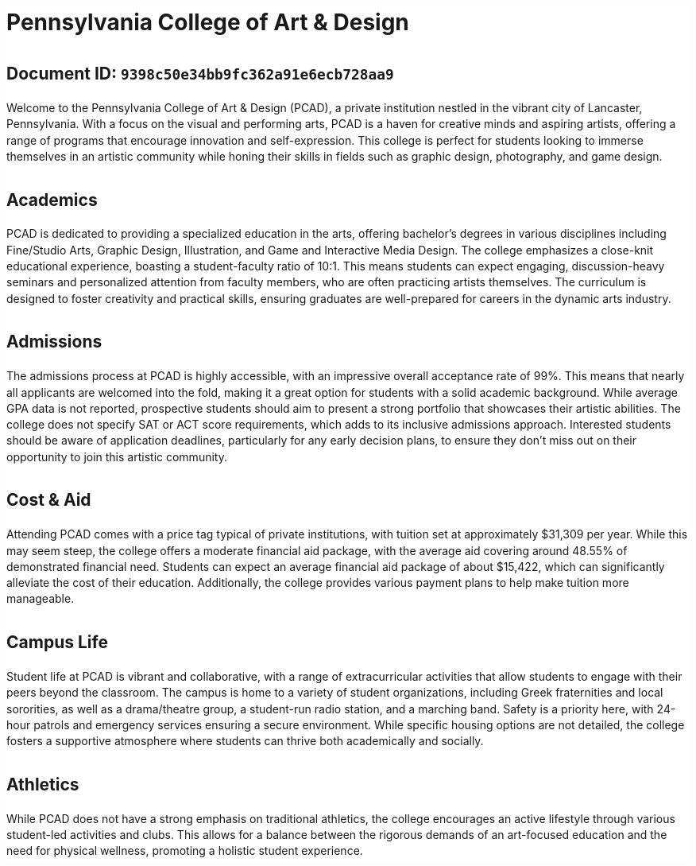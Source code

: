 # Pennsylvania College of Art & Design

**Document ID:** `9398c50e34bb9fc362a91e6ecb728aa9`
---

Welcome to the Pennsylvania College of Art & Design (PCAD), a private institution nestled in the vibrant city of Lancaster, Pennsylvania. With a focus on the visual and performing arts, PCAD is a haven for creative minds and aspiring artists, offering a range of programs that encourage innovation and self-expression. This college is perfect for students looking to immerse themselves in an artistic community while honing their skills in fields such as graphic design, photography, and game design.

## Academics
PCAD is dedicated to providing a specialized education in the arts, offering bachelor’s degrees in various disciplines including Fine/Studio Arts, Graphic Design, Illustration, and Game and Interactive Media Design. The college emphasizes a close-knit educational experience, boasting a student-faculty ratio of 10:1. This means students can expect engaging, discussion-heavy seminars and personalized attention from faculty members, who are often practicing artists themselves. The curriculum is designed to foster creativity and practical skills, ensuring graduates are well-prepared for careers in the dynamic arts industry.

## Admissions
The admissions process at PCAD is highly accessible, with an impressive overall acceptance rate of 99%. This means that nearly all applicants are welcomed into the fold, making it a great option for students with a solid academic background. While average GPA data is not reported, prospective students should aim to present a strong portfolio that showcases their artistic abilities. The college does not specify SAT or ACT score requirements, which adds to its inclusive admissions approach. Interested students should be aware of application deadlines, particularly for any early decision plans, to ensure they don’t miss out on their opportunity to join this artistic community.

## Cost & Aid
Attending PCAD comes with a price tag typical of private institutions, with tuition set at approximately $31,309 per year. While this may seem steep, the college offers a moderate financial aid package, with the average aid covering around 48.55% of demonstrated financial need. Students can expect an average financial aid package of about $15,422, which can significantly alleviate the cost of their education. Additionally, the college provides various payment plans to help make tuition more manageable.

## Campus Life
Student life at PCAD is vibrant and collaborative, with a range of extracurricular activities that allow students to engage with their peers beyond the classroom. The campus is home to a variety of student organizations, including Greek fraternities and local sororities, as well as a drama/theatre group, a student-run radio station, and a marching band. Safety is a priority here, with 24-hour patrols and emergency services ensuring a secure environment. While specific housing options are not detailed, the college fosters a supportive atmosphere where students can thrive both academically and socially.

## Athletics
While PCAD does not have a strong emphasis on traditional athletics, the college encourages an active lifestyle through various student-led activities and clubs. This allows for a balance between the rigorous demands of an art-focused education and the need for physical wellness, promoting a holistic student experience.
